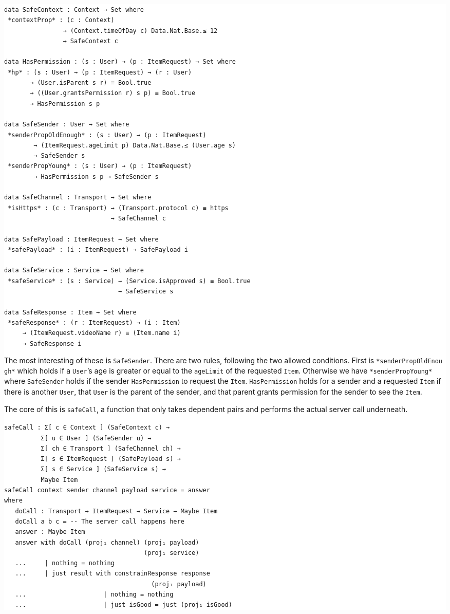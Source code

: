     data SafeContext : Context → Set where  
     *contextProp* : (c : Context) 
                    → (Context.timeOfDay c) Data.Nat.Base.≤ 12   
                    → SafeContext c

    data HasPermission : (s : User) → (p : ItemRequest) → Set where  
     *hp* : (s : User) → (p : ItemRequest) → (r : User)  
           → (User.isParent s r) ≡ Bool.true   
           → ((User.grantsPermission r) s p) ≡ Bool.true  
           → HasPermission s p

    data SafeSender : User → Set where  
     *senderPropOldEnough* : (s : User) → (p : ItemRequest)  
            → (ItemRequest.ageLimit p) Data.Nat.Base.≤ (User.age s) 
            → SafeSender s  
     *senderPropYoung* : (s : User) → (p : ItemRequest) 
            → HasPermission s p → SafeSender s

    data SafeChannel : Transport → Set where  
     *isHttps* : (c : Transport) → (Transport.protocol c) ≡ https 
                                 → SafeChannel c

    data SafePayload : ItemRequest → Set where  
     *safePayload* : (i : ItemRequest) → SafePayload i

    data SafeService : Service → Set where  
     *safeService* : (s : Service) → (Service.isApproved s) ≡ Bool.true 
                                   → SafeService s

    data SafeResponse : Item → Set where  
     *safeResponse* : (r : ItemRequest) → (i : Item)   
         → (ItemRequest.videoName r) ≡ (Item.name i)  
         → SafeResponse i

The most interesting of these is `SafeSender`. There are two rules,
following the two allowed conditions. First is `*senderPropOldEnough*`
which holds if a `User`’s age is greater or equal to the `ageLimit` of
the requested `Item`. Otherwise we have `*senderPropYoung*` where
`SafeSender` holds if the sender `HasPermission` to request the `Item`.
`HasPermission` holds for a sender and a requested `Item` if there is
another `User`, that `User` is the parent of the sender, and that parent
grants permission for the sender to see the `Item`.

The core of this is `safeCall`, a function that only takes dependent
pairs and performs the actual server call underneath.

    safeCall : Σ[ c ∈ Context ] (SafeContext c) →  
              Σ[ u ∈ User ] (SafeSender u) →  
              Σ[ ch ∈ Transport ] (SafeChannel ch) →  
              Σ[ s ∈ ItemRequest ] (SafePayload s) →  
              Σ[ s ∈ Service ] (SafeService s) →  
              Maybe Item  
    safeCall context sender channel payload service = answer  
    where  
       doCall : Transport → ItemRequest → Service → Maybe Item  
       doCall a b c = -- The server call happens here  
       answer : Maybe Item  
       answer with doCall (proj₁ channel) (proj₁ payload) 
                                          (proj₁ service)  
       ...     | nothing = nothing  
       ...     | just result with constrainResponse response 
                                            (proj₁ payload)  
       ...                     | nothing = nothing  
       ...                     | just isGood = just (proj₁ isGood)  


[^2]: <https://research.google/pubs/zanzibar-googles-consistent-global-authorization-system/>
[^3]: <https://openfga.dev/>
[^4]: <https://www.ory.sh/>
[^5]: <https://docs.oasis-open.org/xacml/3.0/xacml-3.0-core-spec-os-en.html>
[^6]: <https://alfa.guide>
[^7]: <https://www.cedarpolicy.com/en>
[^8]: <https://www.hashicorp.com/en/sentinel>
[^9]: <https://www.openpolicyagent.org/docs/policy-language>
[^10]: <https://www.styra.com/>
[^11]: <https://www.openpolicyagent.org/>
[^12]: <https://en.wikipedia.org/wiki/Dependent_type>
[^13]: <https://en.wikipedia.org/wiki/Category:Dependently_typed_languages>
[^14]: [Egbert Rĳke, *Introduction to Homotopy Type
[^15]: <https://plato.stanford.edu/entries/type-theory-intuitionistic/>
[^16]: <https://www.w3.org/2017/vc/>
[^17]: <https://w3c.github.io/vc-data-model/>
[^18]: <https://checkerframework.org/>
[^19]: <https://docs.pydantic.dev/latest/>
[^20]: <https://www.w3.org/2017/vc/>